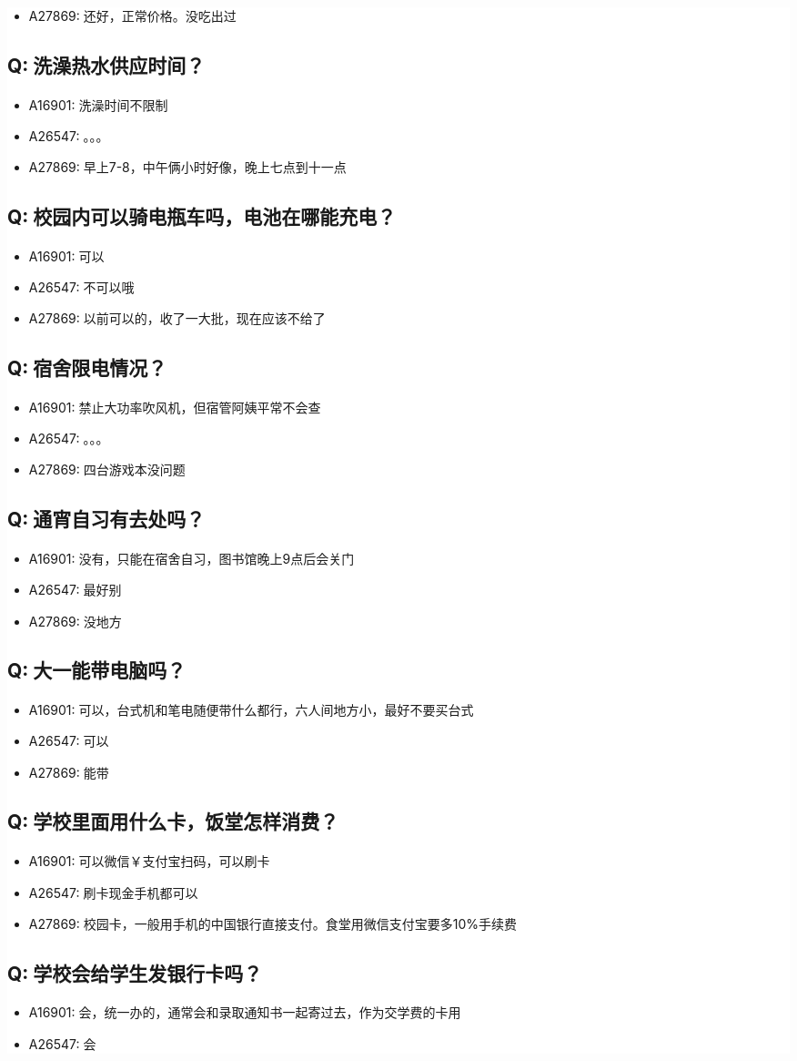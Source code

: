 - A27869: 还好，正常价格。没吃出过

## Q: 洗澡热水供应时间？

- A16901: 洗澡时间不限制

- A26547: 。。。

- A27869: 早上7-8，中午俩小时好像，晚上七点到十一点

## Q: 校园内可以骑电瓶车吗，电池在哪能充电？

- A16901: 可以

- A26547: 不可以哦

- A27869: 以前可以的，收了一大批，现在应该不给了

## Q: 宿舍限电情况？

- A16901: 禁止大功率吹风机，但宿管阿姨平常不会查

- A26547: 。。。

- A27869: 四台游戏本没问题

## Q: 通宵自习有去处吗？

- A16901: 没有，只能在宿舍自习，图书馆晚上9点后会关门

- A26547: 最好别

- A27869: 没地方

## Q: 大一能带电脑吗？

- A16901: 可以，台式机和笔电随便带什么都行，六人间地方小，最好不要买台式

- A26547: 可以

- A27869: 能带

## Q: 学校里面用什么卡，饭堂怎样消费？

- A16901: 可以微信￥支付宝扫码，可以刷卡

- A26547: 刷卡现金手机都可以

- A27869: 校园卡，一般用手机的中国银行直接支付。食堂用微信支付宝要多10%手续费

## Q: 学校会给学生发银行卡吗？

- A16901: 会，统一办的，通常会和录取通知书一起寄过去，作为交学费的卡用

- A26547: 会
